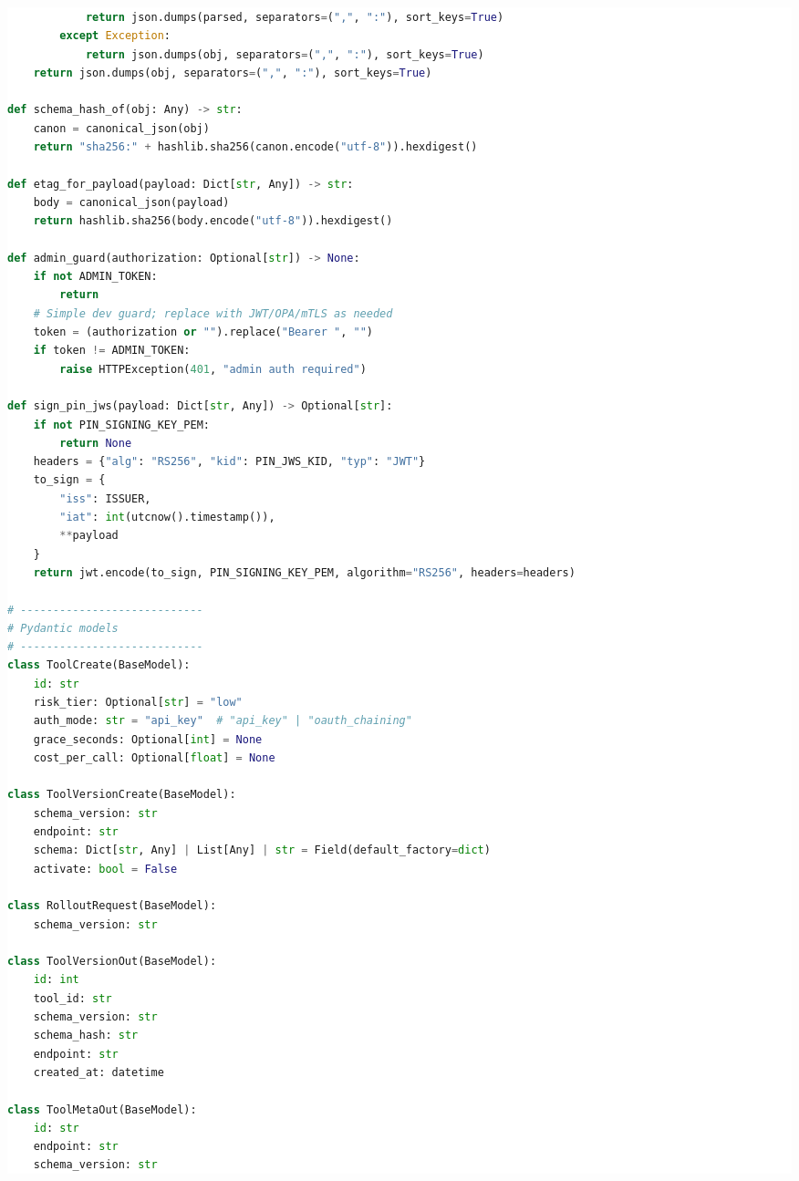 ```python
            return json.dumps(parsed, separators=(",", ":"), sort_keys=True)
        except Exception:
            return json.dumps(obj, separators=(",", ":"), sort_keys=True)
    return json.dumps(obj, separators=(",", ":"), sort_keys=True)

def schema_hash_of(obj: Any) -> str:
    canon = canonical_json(obj)
    return "sha256:" + hashlib.sha256(canon.encode("utf-8")).hexdigest()

def etag_for_payload(payload: Dict[str, Any]) -> str:
    body = canonical_json(payload)
    return hashlib.sha256(body.encode("utf-8")).hexdigest()

def admin_guard(authorization: Optional[str]) -> None:
    if not ADMIN_TOKEN:
        return
    # Simple dev guard; replace with JWT/OPA/mTLS as needed
    token = (authorization or "").replace("Bearer ", "")
    if token != ADMIN_TOKEN:
        raise HTTPException(401, "admin auth required")

def sign_pin_jws(payload: Dict[str, Any]) -> Optional[str]:
    if not PIN_SIGNING_KEY_PEM:
        return None
    headers = {"alg": "RS256", "kid": PIN_JWS_KID, "typ": "JWT"}
    to_sign = {
        "iss": ISSUER,
        "iat": int(utcnow().timestamp()),
        **payload
    }
    return jwt.encode(to_sign, PIN_SIGNING_KEY_PEM, algorithm="RS256", headers=headers)

# ----------------------------
# Pydantic models
# ----------------------------
class ToolCreate(BaseModel):
    id: str
    risk_tier: Optional[str] = "low"
    auth_mode: str = "api_key"  # "api_key" | "oauth_chaining"
    grace_seconds: Optional[int] = None
    cost_per_call: Optional[float] = None

class ToolVersionCreate(BaseModel):
    schema_version: str
    endpoint: str
    schema: Dict[str, Any] | List[Any] | str = Field(default_factory=dict)
    activate: bool = False

class RolloutRequest(BaseModel):
    schema_version: str

class ToolVersionOut(BaseModel):
    id: int
    tool_id: str
    schema_version: str
    schema_hash: str
    endpoint: str
    created_at: datetime

class ToolMetaOut(BaseModel):
    id: str
    endpoint: str
    schema_version: str
```